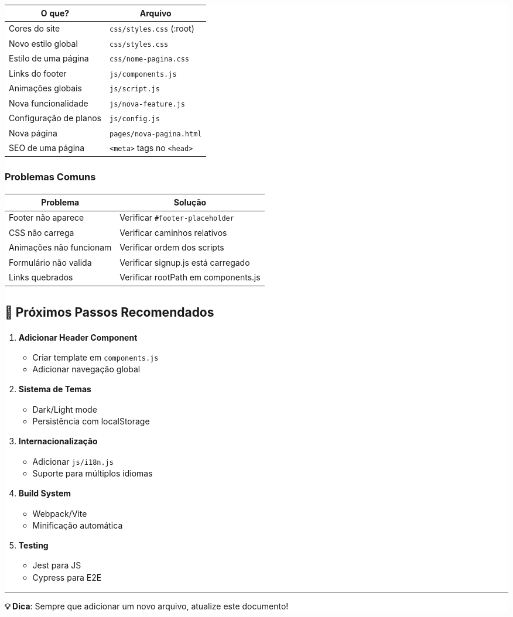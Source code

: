 | O que?                    | Arquivo                  |
|--------------------------|--------------------------|
| Cores do site            | `css/styles.css` (:root) |
| Novo estilo global       | `css/styles.css`         |
| Estilo de uma página     | `css/nome-pagina.css`    |
| Links do footer          | `js/components.js`       |
| Animações globais        | `js/script.js`           |
| Nova funcionalidade      | `js/nova-feature.js`     |
| Configuração de planos   | `js/config.js`           |
| Nova página              | `pages/nova-pagina.html` |
| SEO de uma página        | `<meta>` tags no `<head>` |

### Problemas Comuns

| Problema                     | Solução                              |
|------------------------------|--------------------------------------|
| Footer não aparece           | Verificar `#footer-placeholder`      |
| CSS não carrega              | Verificar caminhos relativos         |
| Animações não funcionam      | Verificar ordem dos scripts          |
| Formulário não valida        | Verificar signup.js está carregado   |
| Links quebrados              | Verificar rootPath em components.js  |

## 🚀 Próximos Passos Recomendados

1. **Adicionar Header Component**
   - Criar template em `components.js`
   - Adicionar navegação global

2. **Sistema de Temas**
   - Dark/Light mode
   - Persistência com localStorage

3. **Internacionalização**
   - Adicionar `js/i18n.js`
   - Suporte para múltiplos idiomas

4. **Build System**
   - Webpack/Vite
   - Minificação automática

5. **Testing**
   - Jest para JS
   - Cypress para E2E

---

**💡 Dica**: Sempre que adicionar um novo arquivo, atualize este documento!

